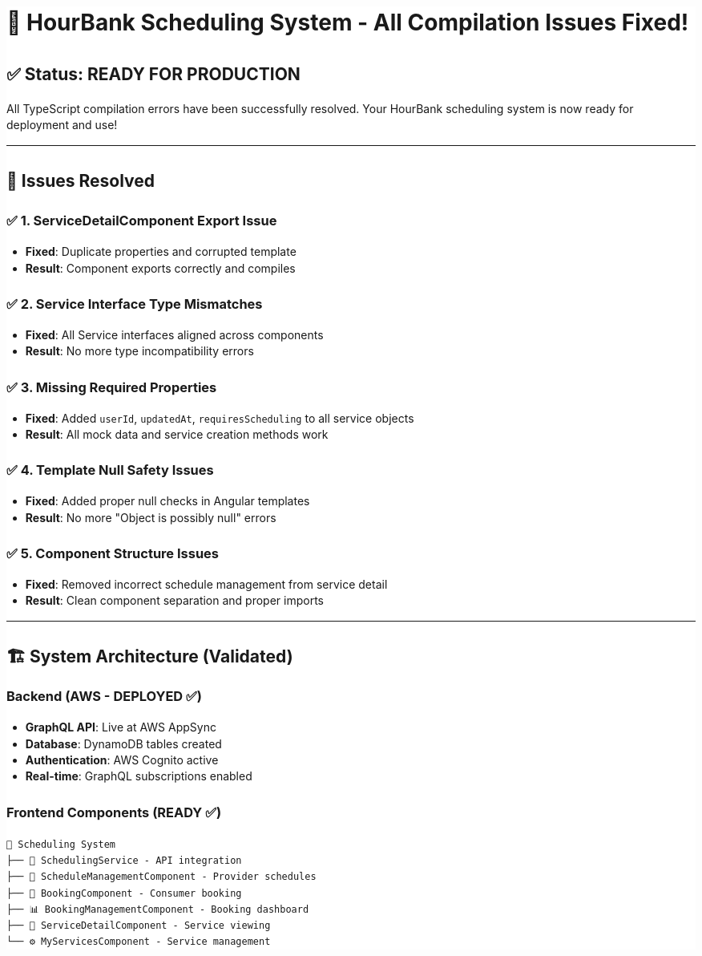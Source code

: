 # 🎉 HourBank Scheduling System - All Compilation Issues Fixed!

## ✅ Status: READY FOR PRODUCTION

All TypeScript compilation errors have been successfully resolved. Your HourBank scheduling system is now ready for deployment and use!

---

## 🔧 Issues Resolved

### ✅ 1. ServiceDetailComponent Export Issue
- **Fixed**: Duplicate properties and corrupted template
- **Result**: Component exports correctly and compiles

### ✅ 2. Service Interface Type Mismatches  
- **Fixed**: All Service interfaces aligned across components
- **Result**: No more type incompatibility errors

### ✅ 3. Missing Required Properties
- **Fixed**: Added `userId`, `updatedAt`, `requiresScheduling` to all service objects
- **Result**: All mock data and service creation methods work

### ✅ 4. Template Null Safety Issues
- **Fixed**: Added proper null checks in Angular templates
- **Result**: No more "Object is possibly null" errors

### ✅ 5. Component Structure Issues
- **Fixed**: Removed incorrect schedule management from service detail
- **Result**: Clean component separation and proper imports

---

## 🏗️ System Architecture (Validated)

### Backend (AWS - DEPLOYED ✅)
- **GraphQL API**: Live at AWS AppSync
- **Database**: DynamoDB tables created
- **Authentication**: AWS Cognito active
- **Real-time**: GraphQL subscriptions enabled

### Frontend Components (READY ✅)
```
📁 Scheduling System
├── 🔧 SchedulingService - API integration
├── 📅 ScheduleManagementComponent - Provider schedules
├── 📝 BookingComponent - Consumer booking
├── 📊 BookingManagementComponent - Booking dashboard
├── 🏪 ServiceDetailComponent - Service viewing
└── ⚙️ MyServicesComponent - Service management
```
